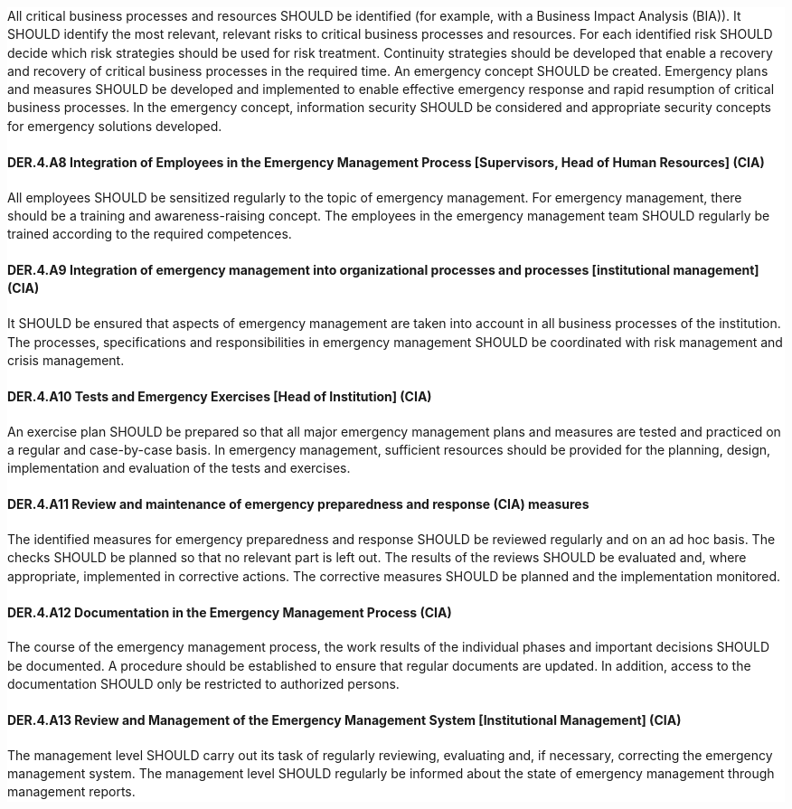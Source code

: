 All critical business processes and resources SHOULD be identified (for example, with a Business Impact Analysis (BIA)). It SHOULD identify the most relevant, relevant risks to critical business processes and resources. For each identified risk SHOULD decide which risk strategies should be used for risk treatment. Continuity strategies should be developed that enable a recovery and recovery of critical business processes in the required time. An emergency concept SHOULD be created. Emergency plans and measures SHOULD be developed and implemented to enable effective emergency response and rapid resumption of critical business processes. In the emergency concept, information security SHOULD be considered and appropriate security concepts for emergency solutions developed.

#### DER.4.A8 Integration of Employees in the Emergency Management Process [Supervisors, Head of Human Resources] (CIA)

All employees SHOULD be sensitized regularly to the topic of emergency management. For emergency management, there should be a training and awareness-raising concept. The employees in the emergency management team SHOULD regularly be trained according to the required competences.

#### DER.4.A9 Integration of emergency management into organizational processes and processes [institutional management] (CIA)

It SHOULD be ensured that aspects of emergency management are taken into account in all business processes of the institution. The processes, specifications and responsibilities in emergency management SHOULD be coordinated with risk management and crisis management.

#### DER.4.A10 Tests and Emergency Exercises [Head of Institution] (CIA)

An exercise plan SHOULD be prepared so that all major emergency management plans and measures are tested and practiced on a regular and case-by-case basis. In emergency management, sufficient resources should be provided for the planning, design, implementation and evaluation of the tests and exercises.
#### DER.4.A11 Review and maintenance of emergency preparedness and response (CIA) measures

The identified measures for emergency preparedness and response SHOULD be reviewed regularly and on an ad hoc basis. The checks SHOULD be planned so that no relevant part is left out. The results of the reviews SHOULD be evaluated and, where appropriate, implemented in corrective actions. The corrective measures SHOULD be planned and the implementation monitored.

#### DER.4.A12 Documentation in the Emergency Management Process (CIA)

The course of the emergency management process, the work results of the individual phases and important decisions SHOULD be documented. A procedure should be established to ensure that regular documents are updated. In addition, access to the documentation SHOULD only be restricted to authorized persons.

#### DER.4.A13 Review and Management of the Emergency Management System [Institutional Management] (CIA)

The management level SHOULD carry out its task of regularly reviewing, evaluating and, if necessary, correcting the emergency management system. The management level SHOULD regularly be informed about the state of emergency management through management reports.
